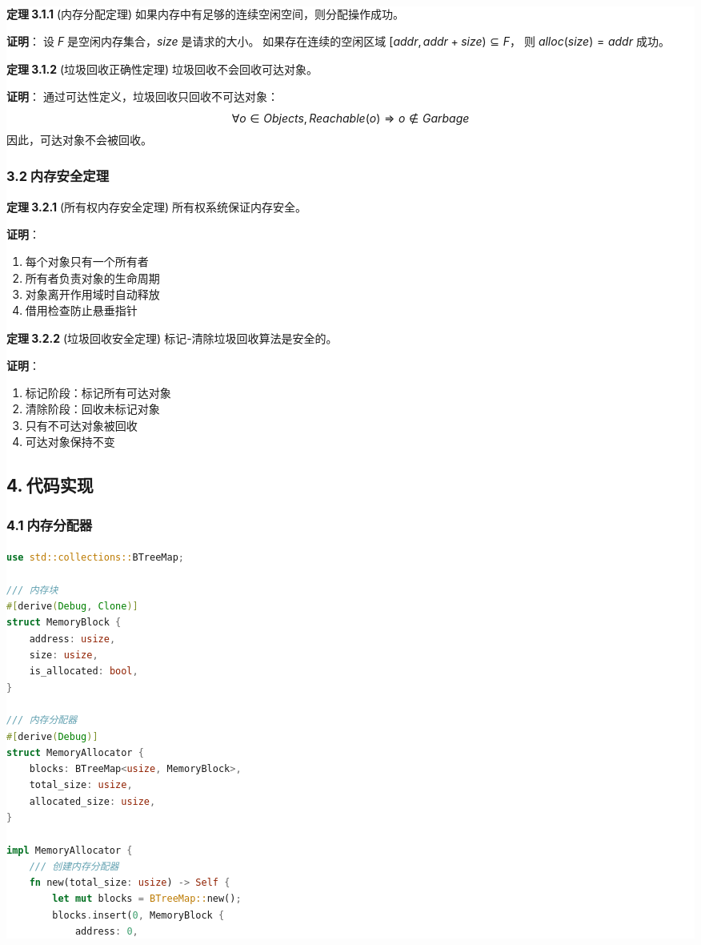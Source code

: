 **定理 3.1.1** (内存分配定理)
如果内存中有足够的连续空闲空间，则分配操作成功。

**证明**：
设 $F$ 是空闲内存集合，$size$ 是请求的大小。
如果存在连续的空闲区域 $[addr, addr + size) \subseteq F$，
则 $alloc(size) = addr$ 成功。

**定理 3.1.2** (垃圾回收正确性定理)
垃圾回收不会回收可达对象。

**证明**：
通过可达性定义，垃圾回收只回收不可达对象：
$$\forall o \in Objects, Reachable(o) \Rightarrow o \notin Garbage$$
因此，可达对象不会被回收。

### 3.2 内存安全定理

**定理 3.2.1** (所有权内存安全定理)
所有权系统保证内存安全。

**证明**：

1. 每个对象只有一个所有者
2. 所有者负责对象的生命周期
3. 对象离开作用域时自动释放
4. 借用检查防止悬垂指针

**定理 3.2.2** (垃圾回收安全定理)
标记-清除垃圾回收算法是安全的。

**证明**：

1. 标记阶段：标记所有可达对象
2. 清除阶段：回收未标记对象
3. 只有不可达对象被回收
4. 可达对象保持不变

## 4. 代码实现

### 4.1 内存分配器

```rust
use std::collections::BTreeMap;

/// 内存块
#[derive(Debug, Clone)]
struct MemoryBlock {
    address: usize,
    size: usize,
    is_allocated: bool,
}

/// 内存分配器
#[derive(Debug)]
struct MemoryAllocator {
    blocks: BTreeMap<usize, MemoryBlock>,
    total_size: usize,
    allocated_size: usize,
}

impl MemoryAllocator {
    /// 创建内存分配器
    fn new(total_size: usize) -> Self {
        let mut blocks = BTreeMap::new();
        blocks.insert(0, MemoryBlock {
            address: 0,
```